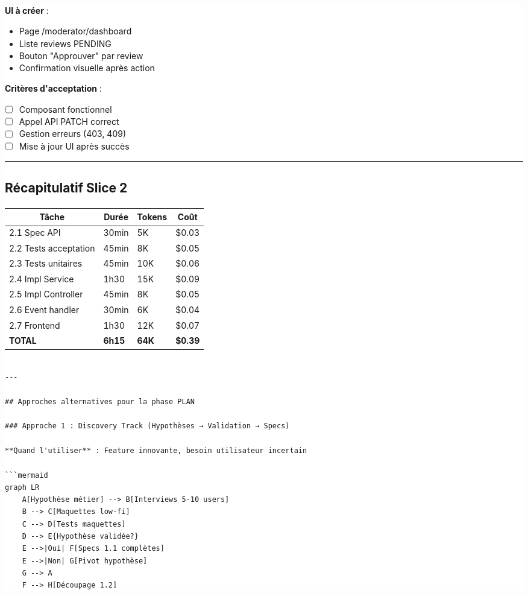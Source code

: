 **UI à créer** :
- Page /moderator/dashboard
- Liste reviews PENDING
- Bouton "Approuver" par review
- Confirmation visuelle après action

**Critères d'acceptation** :
- [ ] Composant fonctionnel
- [ ] Appel API PATCH correct
- [ ] Gestion erreurs (403, 409)
- [ ] Mise à jour UI après succès

---

## Récapitulatif Slice 2

| Tâche | Durée | Tokens | Coût |
|-------|-------|--------|------|
| 2.1 Spec API | 30min | 5K | $0.03 |
| 2.2 Tests acceptation | 45min | 8K | $0.05 |
| 2.3 Tests unitaires | 45min | 10K | $0.06 |
| 2.4 Impl Service | 1h30 | 15K | $0.09 |
| 2.5 Impl Controller | 45min | 8K | $0.05 |
| 2.6 Event handler | 30min | 6K | $0.04 |
| 2.7 Frontend | 1h30 | 12K | $0.07 |
| **TOTAL** | **6h15** | **64K** | **$0.39** |
```

---

## Approches alternatives pour la phase PLAN

### Approche 1 : Discovery Track (Hypothèses → Validation → Specs)

**Quand l'utiliser** : Feature innovante, besoin utilisateur incertain

```mermaid
graph LR
    A[Hypothèse métier] --> B[Interviews 5-10 users]
    B --> C[Maquettes low-fi]
    C --> D[Tests maquettes]
    D --> E{Hypothèse validée?}
    E -->|Oui| F[Specs 1.1 complètes]
    E -->|Non| G[Pivot hypothèse]
    G --> A
    F --> H[Découpage 1.2]
```
